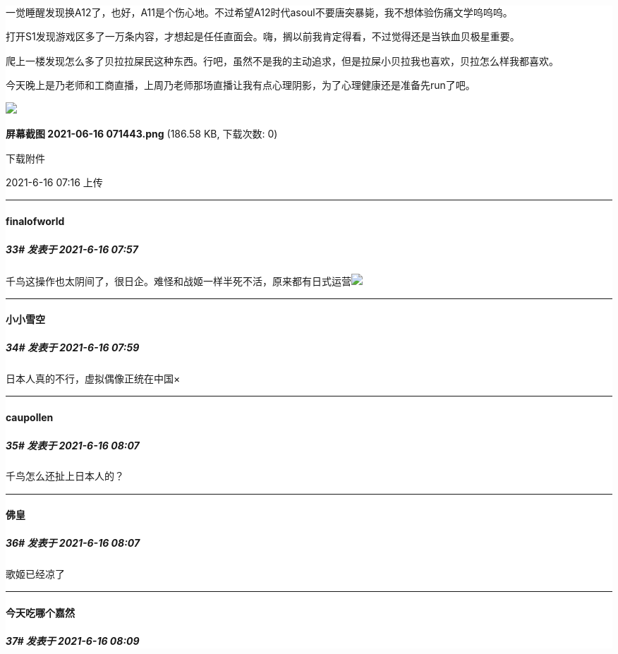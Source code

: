 一觉睡醒发现换A12了，也好，A11是个伤心地。不过希望A12时代asoul不要唐突暴毙，我不想体验伤痛文学呜呜呜。

打开S1发现游戏区多了一万条内容，才想起是任任直面会。嗨，搁以前我肯定得看，不过觉得还是当铁血贝极星重要。

爬上一楼发现怎么多了贝拉拉屎民这种东西。行吧，虽然不是我的主动追求，但是拉屎小贝拉我也喜欢，贝拉怎么样我都喜欢。

今天晚上是乃老师和工商直播，上周乃老师那场直播让我有点心理阴影，为了心理健康还是准备先run了吧。


<img src="https://img.saraba1st.com/forum/202106/16/071639lut9puemdwzd9aoz.png" referrerpolicy="no-referrer">


<strong>屏幕截图 2021-06-16 071443.png</strong> (186.58 KB, 下载次数: 0)

下载附件

2021-6-16 07:16 上传


*****

####  finalofworld  
##### 33#       发表于 2021-6-16 07:57


千鸟这操作也太阴间了，很日企。难怪和战姬一样半死不活，原来都有日式运营<img src="https://static.saraba1st.com/image/smiley/face2017/048.png" referrerpolicy="no-referrer">


*****

####  小小雪空  
##### 34#       发表于 2021-6-16 07:59


日本人真的不行，虚拟偶像正统在中国×


*****

####  caupollen  
##### 35#       发表于 2021-6-16 08:07


千鸟怎么还扯上日本人的？


*****

####  佛皇  
##### 36#       发表于 2021-6-16 08:07


歌姬已经凉了


*****

####  今天吃哪个嘉然  
##### 37#       发表于 2021-6-16 08:09
